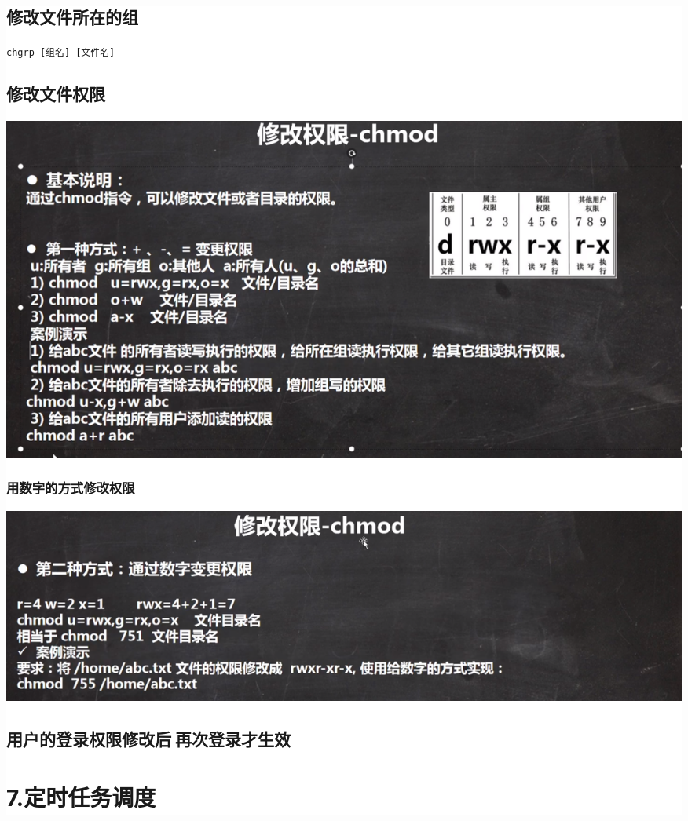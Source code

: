 ##  修改文件所在的组

`chgrp [组名] [文件名]`

## 修改文件权限

![image-20210412104344994](../blogimg/linux_note_img/image-20210412104344994.png)

### 用数字的方式修改权限

![image-20210412104700558](../blogimg/linux_note_img/image-20210412104700558.png)

## 用户的登录权限修改后 再次登录才生效

# 7.定时任务调度
